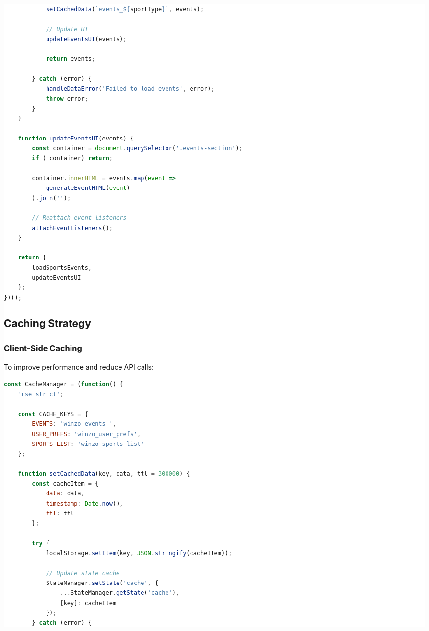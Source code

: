```javascript
            setCachedData(`events_${sportType}`, events);
            
            // Update UI
            updateEventsUI(events);
            
            return events;
            
        } catch (error) {
            handleDataError('Failed to load events', error);
            throw error;
        }
    }
    
    function updateEventsUI(events) {
        const container = document.querySelector('.events-section');
        if (!container) return;
        
        container.innerHTML = events.map(event => 
            generateEventHTML(event)
        ).join('');
        
        // Reattach event listeners
        attachEventListeners();
    }
    
    return {
        loadSportsEvents,
        updateEventsUI
    };
})();
```

## Caching Strategy

### Client-Side Caching
To improve performance and reduce API calls:

```javascript
const CacheManager = (function() {
    'use strict';
    
    const CACHE_KEYS = {
        EVENTS: 'winzo_events_',
        USER_PREFS: 'winzo_user_prefs',
        SPORTS_LIST: 'winzo_sports_list'
    };
    
    function setCachedData(key, data, ttl = 300000) {
        const cacheItem = {
            data: data,
            timestamp: Date.now(),
            ttl: ttl
        };
        
        try {
            localStorage.setItem(key, JSON.stringify(cacheItem));
            
            // Update state cache
            StateManager.setState('cache', {
                ...StateManager.getState('cache'),
                [key]: cacheItem
            });
        } catch (error) {
```